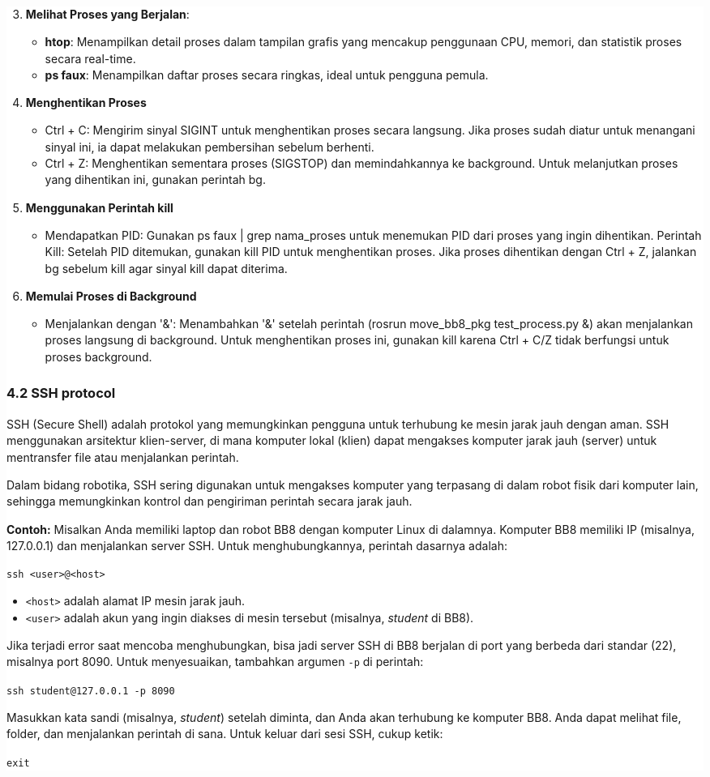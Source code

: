 3. **Melihat Proses yang Berjalan**:

   - **htop**: Menampilkan detail proses dalam tampilan grafis yang mencakup penggunaan CPU, memori, dan statistik proses secara real-time.
   - **ps faux**: Menampilkan daftar proses secara ringkas, ideal untuk pengguna pemula.

4. **Menghentikan Proses**

   - Ctrl + C: Mengirim sinyal SIGINT untuk menghentikan proses secara langsung. Jika proses sudah diatur untuk menangani sinyal ini, ia dapat melakukan pembersihan sebelum berhenti.
   - Ctrl + Z: Menghentikan sementara proses (SIGSTOP) dan memindahkannya ke background. Untuk melanjutkan proses yang dihentikan ini, gunakan perintah bg.

5. **Menggunakan Perintah kill**
   - Mendapatkan PID: Gunakan ps faux | grep nama_proses untuk menemukan PID dari proses yang ingin dihentikan.
     Perintah Kill: Setelah PID ditemukan, gunakan kill PID untuk menghentikan proses. Jika proses dihentikan dengan Ctrl + Z, jalankan bg sebelum kill agar sinyal kill dapat diterima.
6. **Memulai Proses di Background**
   - Menjalankan dengan '&': Menambahkan '&' setelah perintah (rosrun move_bb8_pkg test_process.py &) akan menjalankan proses langsung di background. Untuk menghentikan proses ini, gunakan kill karena Ctrl + C/Z tidak berfungsi untuk proses background.

### 4.2 SSH protocol

SSH (Secure Shell) adalah protokol yang memungkinkan pengguna untuk terhubung ke mesin jarak jauh dengan aman. SSH menggunakan arsitektur klien-server, di mana komputer lokal (klien) dapat mengakses komputer jarak jauh (server) untuk mentransfer file atau menjalankan perintah.

Dalam bidang robotika, SSH sering digunakan untuk mengakses komputer yang terpasang di dalam robot fisik dari komputer lain, sehingga memungkinkan kontrol dan pengiriman perintah secara jarak jauh.

**Contoh:** Misalkan Anda memiliki laptop dan robot BB8 dengan komputer Linux di dalamnya. Komputer BB8 memiliki IP (misalnya, 127.0.0.1) dan menjalankan server SSH. Untuk menghubungkannya, perintah dasarnya adalah:

```
ssh <user>@<host>
```

- `<host>` adalah alamat IP mesin jarak jauh.
- `<user>` adalah akun yang ingin diakses di mesin tersebut (misalnya, _student_ di BB8).

Jika terjadi error saat mencoba menghubungkan, bisa jadi server SSH di BB8 berjalan di port yang berbeda dari standar (22), misalnya port 8090. Untuk menyesuaikan, tambahkan argumen `-p` di perintah:

```
ssh student@127.0.0.1 -p 8090
```

Masukkan kata sandi (misalnya, _student_) setelah diminta, dan Anda akan terhubung ke komputer BB8. Anda dapat melihat file, folder, dan menjalankan perintah di sana. Untuk keluar dari sesi SSH, cukup ketik:

```
exit
```

